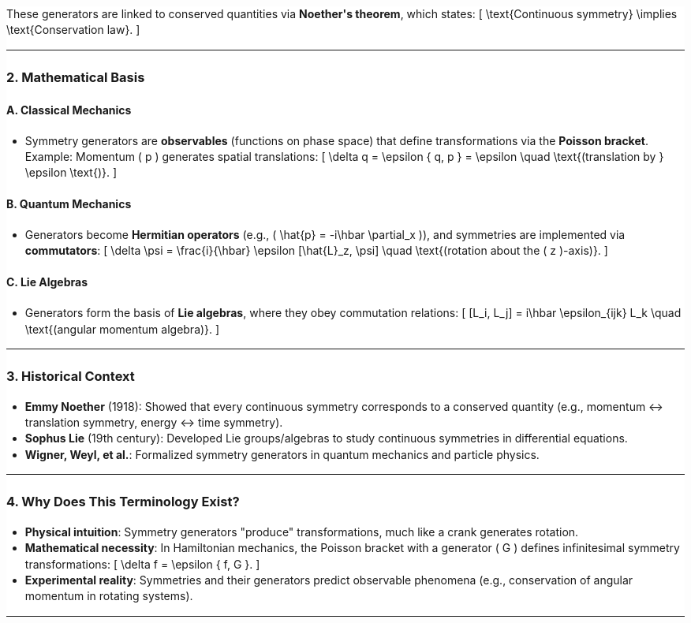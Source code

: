 These generators are linked to conserved quantities via **Noether's theorem**, which states:
\[
\text{Continuous symmetry} \implies \text{Conservation law}.
\]

---

### **2. Mathematical Basis**
#### **A. Classical Mechanics**
- Symmetry generators are **observables** (functions on phase space) that define transformations via the **Poisson bracket**.  
  Example: Momentum \( p \) generates spatial translations:
  \[
  \delta q = \epsilon \{ q, p \} = \epsilon \quad \text{(translation by } \epsilon \text{)}.
  \]

#### **B. Quantum Mechanics**
- Generators become **Hermitian operators** (e.g., \( \hat{p} = -i\hbar \partial_x \)), and symmetries are implemented via **commutators**:
  \[
  \delta \psi = \frac{i}{\hbar} \epsilon [\hat{L}_z, \psi] \quad \text{(rotation about the \( z \)-axis)}.
  \]

#### **C. Lie Algebras**
- Generators form the basis of **Lie algebras**, where they obey commutation relations:
  \[
  [L_i, L_j] = i\hbar \epsilon_{ijk} L_k \quad \text{(angular momentum algebra)}.
  \]

---

### **3. Historical Context**
- **Emmy Noether** (1918): Showed that every continuous symmetry corresponds to a conserved quantity (e.g., momentum ↔ translation symmetry, energy ↔ time symmetry).
- **Sophus Lie** (19th century): Developed Lie groups/algebras to study continuous symmetries in differential equations.
- **Wigner, Weyl, et al.**: Formalized symmetry generators in quantum mechanics and particle physics.

---

### **4. Why Does This Terminology Exist?**
- **Physical intuition**: Symmetry generators "produce" transformations, much like a crank generates rotation.
- **Mathematical necessity**: In Hamiltonian mechanics, the Poisson bracket with a generator \( G \) defines infinitesimal symmetry transformations:
  \[
  \delta f = \epsilon \{ f, G \}.
  \]
- **Experimental reality**: Symmetries and their generators predict observable phenomena (e.g., conservation of angular momentum in rotating systems).

---